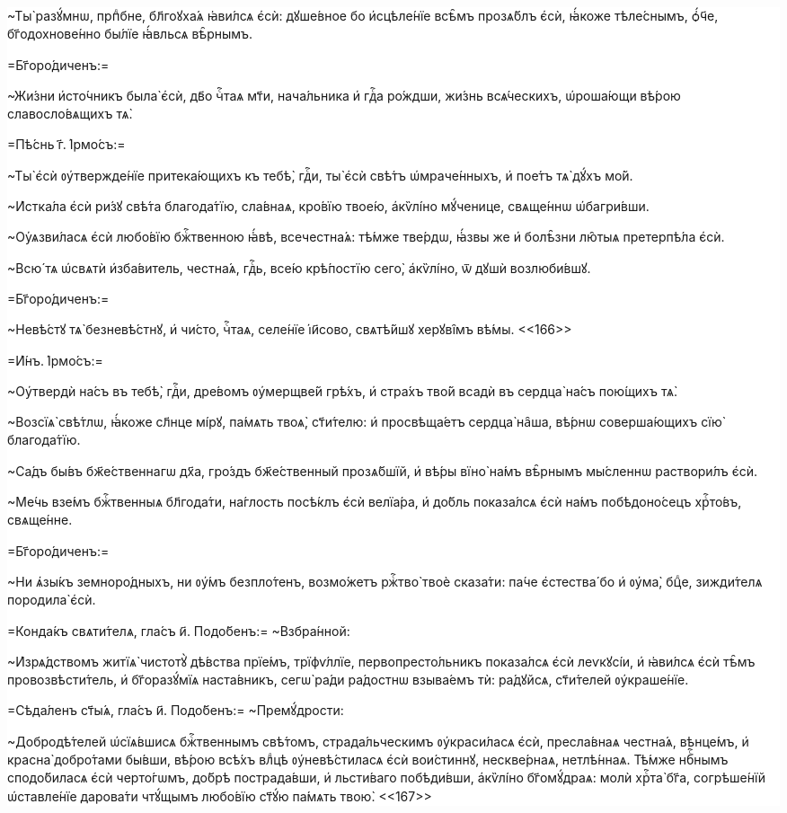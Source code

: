 ~Ты̀ разꙋ́мнѡ, прпⷣбне, бл҃гоꙋха́ѧ ꙗ҆ви́лсѧ є҆сѝ: дꙋше́вное бо и҆сцѣле́нїе
всѣ̑мъ прозѧ́блъ є҆сѝ, ꙗ҆́коже тѣле́снымъ, ѻ҆́ч҃е, бг҃одохнове́нно бы́лїе
ꙗ҆́вльсѧ вѣ̑рнымъ.

=Бг҃оро́диченъ:=

~Жи́зни и҆сто́чникъ была̀ є҆сѝ, дв҃о чⷭ҇таѧ мт҃и, нача́льника и҆ гдⷭ҇а ро́ждши,
жи́знь всѧ́ческихъ, ѡ҆роша́ющи вѣ́рою славосло́вѧщихъ тѧ̀.

=Пѣ́снь г҃. І҆рмо́съ:=

~Ты̀ є҆сѝ ᲂу҆твержде́нїе притека́ющихъ къ тебѣ̀, гдⷭ҇и, ты̀ є҆сѝ свѣ́тъ
ѡ҆мраче́нныхъ, и҆ пое́тъ тѧ̀ дꙋ́хъ мо́й.

~И҆стка́ла є҆сѝ ри́зꙋ свѣ́та благода́тїю, сла́внаѧ, кро́вїю твое́ю, а҆кѷлі́но
мꙋ́ченице, свѧще́ннѡ ѡ҆багри́вши.

~Оу҆ѧзви́ласѧ є҆сѝ любо́вїю бжⷭ҇твенною ꙗ҆́вѣ, всечестна́ѧ: тѣ́мже тве́рдѡ,
ꙗ҆́звы же и҆ болѣ̑зни лю̑тыѧ претерпѣ́ла є҆сѝ.

~Всю́ тѧ ѡ҆свѧтѝ и҆зба́витель, честна́ѧ, гдⷭ҇ь, все́ю крѣ́постїю сего̀,
а҆кѷлі́но, ѿ дꙋшѝ возлюби́вшꙋ.

=Бг҃оро́диченъ:=

~Невѣ́стꙋ тѧ̀ безневѣ́стнꙋ, и҆ чи́сто, чⷭ҇таѧ, селе́нїе і҆и҃сово, свѧтѣ́йшꙋ
херꙋві̑мъ вѣ́мы. <<166>>

=И҆́нъ. І҆рмо́съ:=

~Оу҆твердѝ на́съ въ тебѣ̀, гдⷭ҇и, дре́вомъ ᲂу҆мерщве́й грѣ́хъ, и҆ стра́хъ тво́й
всадѝ въ сердца̀ на́съ пою́щихъ тѧ̀.

~Возсїѧ̀ свѣ́тлѡ, ꙗ҆́коже сл҃нце мі́рꙋ, па́мѧть твоѧ̀, ст҃и́телю: и҆
просвѣща́етъ сердца̀ на̑ша, вѣ́рнѡ соверша́ющихъ сїю̀ благода́тїю.

~Са́дъ бы́въ бж҃е́ственнагѡ дх҃а, гро́здъ бж҃е́ственный прозѧ́бшїй, и҆ вѣ́ры
вїно̀ на́мъ вѣ̑рнымъ мы́сленнѡ раствори́лъ є҆сѝ.

~Ме́чь взе́мъ бжⷭ҇твенныѧ бл҃года́ти, на́глость посѣ́клъ є҆сѝ велїа́ра, и҆
до́бль показа́лсѧ є҆сѝ на́мъ побѣдоно́сецъ хрⷭ҇то́въ, свѧще́нне.

=Бг҃оро́диченъ:=

~Ни ѧ҆зы́къ земноро́дныхъ, ни ᲂу҆́мъ безпло́тенъ, возмо́жетъ ржⷭ҇тво̀ твоѐ
сказа́ти: па́че є҆стества́ бо и҆ ᲂу҆ма̀, бцⷣе, зижди́телѧ породила̀ є҆сѝ.

=Конда́къ свѧти́телѧ, гла́съ и҃. Подо́бенъ:= ~Взбра́нной:

~И҆зрѧ́дствомъ житїѧ̀ чистотꙋ̀ дѣ́вства прїе́мъ, трїфѵ́ллїе, первопресто́льникъ
показа́лсѧ є҆сѝ леѵкꙋсі́и, и҆ ꙗ҆ви́лсѧ є҆сѝ тѣ̑мъ провозвѣсти́тель, и҆
бг҃оразꙋ́мїѧ наста́вникъ, сегѡ̀ ра́ди ра́достнѡ взыва́емъ тѝ: ра́дꙋйсѧ,
ст҃и́телей ᲂу҆краше́нїе.

=Сѣда́ленъ ст҃ы́ѧ, гла́съ и҃. Подо́бенъ:= ~Премꙋ́дрости:

~Добродѣ́телей ѡ҆сїѧ́вшисѧ бжⷭ҇твеннымъ свѣ́томъ, страда́льческимъ
ᲂу҆краси́ласѧ є҆сѝ, пресла́внаѧ честна́ѧ, вѣнце́мъ, и҆ красна̀ добро́тами
бы́вши, вѣ́рою всѣ́хъ влⷣцѣ ᲂу҆невѣ́стиласѧ є҆сѝ вои́стиннꙋ, нескве́рнаѧ,
нетлѣ́ннаѧ. Тѣ́мже нбⷭ҇нымъ сподо́биласѧ є҆сѝ черто́гѡмъ, до́брѣ пострада́вши,
и҆ льсти́ваго побѣди́вши, а҆кѷлі́но бг҃омꙋ́драѧ: молѝ хрⷭ҇та̀ бг҃а, согрѣше́нїй
ѡ҆ставле́нїе дарова́ти чтꙋ́щымъ любо́вїю ст҃ꙋ́ю па́мѧть твою̀. <<167>>

